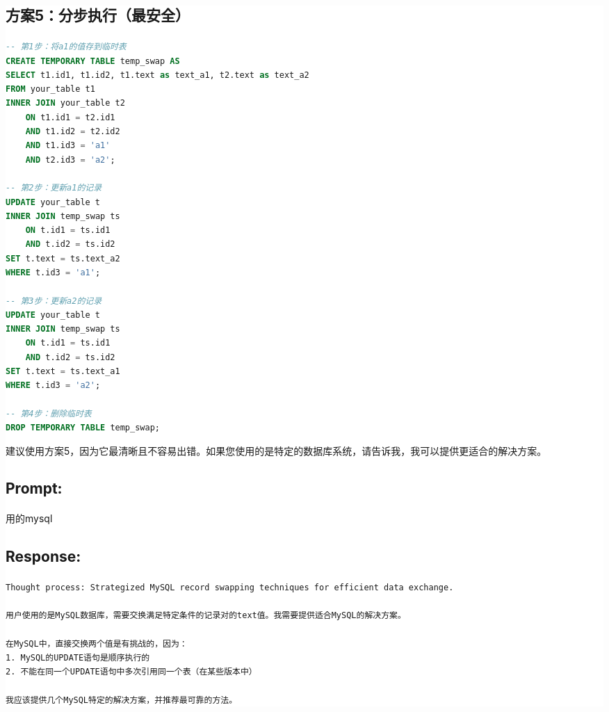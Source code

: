 ## 方案5：分步执行（最安全）

```sql
-- 第1步：将a1的值存到临时表
CREATE TEMPORARY TABLE temp_swap AS
SELECT t1.id1, t1.id2, t1.text as text_a1, t2.text as text_a2
FROM your_table t1
INNER JOIN your_table t2 
    ON t1.id1 = t2.id1 
    AND t1.id2 = t2.id2
    AND t1.id3 = 'a1' 
    AND t2.id3 = 'a2';

-- 第2步：更新a1的记录
UPDATE your_table t
INNER JOIN temp_swap ts 
    ON t.id1 = ts.id1 
    AND t.id2 = ts.id2
SET t.text = ts.text_a2
WHERE t.id3 = 'a1';

-- 第3步：更新a2的记录
UPDATE your_table t
INNER JOIN temp_swap ts 
    ON t.id1 = ts.id1 
    AND t.id2 = ts.id2
SET t.text = ts.text_a1
WHERE t.id3 = 'a2';

-- 第4步：删除临时表
DROP TEMPORARY TABLE temp_swap;
```

建议使用方案5，因为它最清晰且不容易出错。如果您使用的是特定的数据库系统，请告诉我，我可以提供更适合的解决方案。



## Prompt:
用的mysql



## Response:
```plaintext
Thought process: Strategized MySQL record swapping techniques for efficient data exchange.

用户使用的是MySQL数据库，需要交换满足特定条件的记录对的text值。我需要提供适合MySQL的解决方案。

在MySQL中，直接交换两个值是有挑战的，因为：
1. MySQL的UPDATE语句是顺序执行的
2. 不能在同一个UPDATE语句中多次引用同一个表（在某些版本中）

我应该提供几个MySQL特定的解决方案，并推荐最可靠的方法。
```

